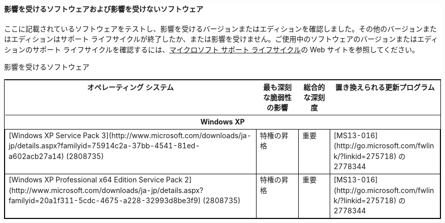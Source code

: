 </tr>
</tbody>
</table>
 

#### 影響を受けるソフトウェアおよび影響を受けないソフトウェア

ここに記載されているソフトウェアをテストし、影響を受けるバージョンまたはエディションを確認しました。その他のバージョンまたはエディションはサポート ライフサイクルが終了したか、または影響を受けません。ご使用中のソフトウェアのバージョンまたはエディションのサポート ライフサイクルを確認するには、[マイクロソフト サポート ライフサイクル](http://go.microsoft.com/fwlink/?linkid=21742)の Web サイトを参照してください。

影響を受けるソフトウェア

 
<table style="border:1px solid black;">
<tr class="thead">
<th>
オペレーティング システム
</th>
<th>
最も深刻な脆弱性の影響
</th>
<th>
総合的な深刻度
</th>
<th>
置き換えられる更新プログラム
</th>
</tr>
<tr>
<th colspan="4">
Windows XP
</th>
</tr>
<tr>
<td style="border:1px solid black;">
[Windows XP Service Pack 3](http://www.microsoft.com/downloads/ja-jp/details.aspx?familyid=75914c2a-37bb-4541-81ed-a602acb27a14)  
(2808735)
</td>
<td style="border:1px solid black;">
特権の昇格
</td>
<td style="border:1px solid black;">
重要
</td>
<td style="border:1px solid black;">
[MS13-016](http://go.microsoft.com/fwlink/?linkid=275718) の 2778344
</td>
</tr>
<tr class="alternateRow">
<td style="border:1px solid black;">
[Windows XP Professional x64 Edition Service Pack 2](http://www.microsoft.com/downloads/ja-jp/details.aspx?familyid=20a1f311-5cdc-4675-a228-32993d8be3f9)  
(2808735)
</td>
<td style="border:1px solid black;">
特権の昇格
</td>
<td style="border:1px solid black;">
重要
</td>
<td style="border:1px solid black;">
[MS13-016](http://go.microsoft.com/fwlink/?linkid=275718) の 2778344
</td>
</tr>